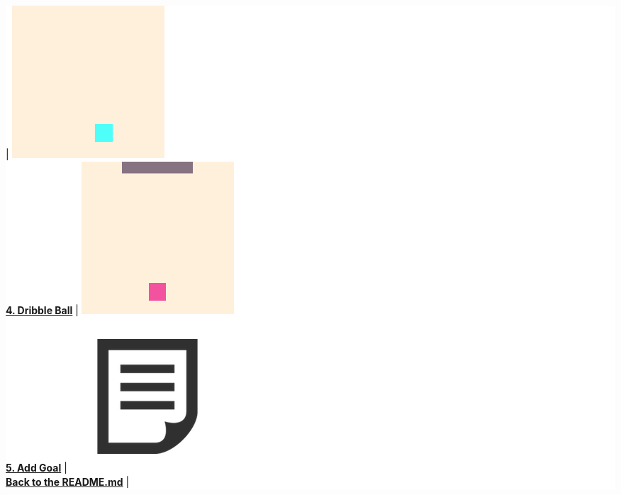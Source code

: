 | **[![](img/4_mini.gif) <br> 4. Dribble Ball](dribble_ball.md)**    | **[![](img/5_mini.gif) <br> 5. Add Goal](add_goal.md)**                     | **[![](img/readme.png) <br> Back to the README.md](README.md)**      |
